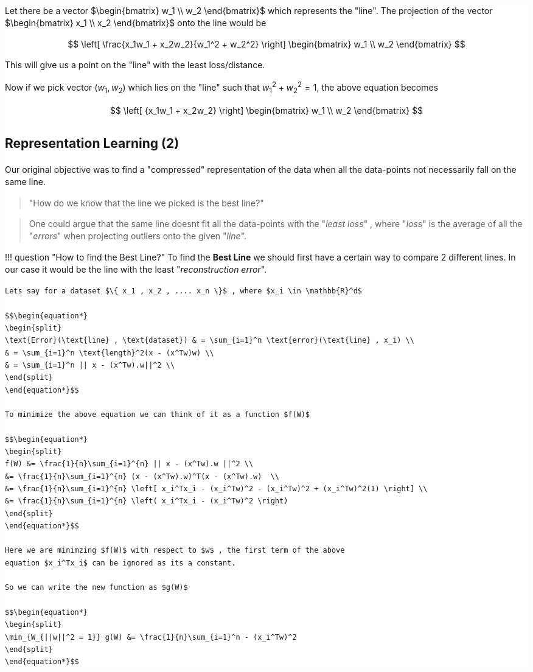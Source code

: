 Let there be a vector $\begin{bmatrix} w_1 \\ w_2 \end{bmatrix}$ which represents the "line".
The projection of the vector $\begin{bmatrix} x_1 \\ x_2 \end{bmatrix}$ onto the line would be 

$$ \left[ \frac{x_1w_1 + x_2w_2}{w_1^2 + w_2^2} \right] \begin{bmatrix} w_1 \\ w_2 \end{bmatrix} $$

This will give us a point on the "line" with the least loss/distance.

Now if we pick vector $(w_1 , w_2)$ which lies on the "line" such that $w_1^2 + w_2^2 = 1$,
the above equation becomes


$$ \left[ {x_1w_1 + x_2w_2} \right] \begin{bmatrix} w_1 \\ w_2 \end{bmatrix} $$

## Representation Learning (2)
Our original objective was to find a "compressed" representation of the data 
when all the data-points not necessarily fall on the same line.

> "How do we know that the line we picked is the best line?"

> One could argue that the same line doesnt fit all the data-points with the "*least loss*" ,
where "*loss*" is the average of all the "*errors*" when projecting outliers onto the given "*line*".

!!! question "How to find the Best Line?"
    To find the **Best Line** we should first have a certain way to compare 
    2 different lines. In our case it would be the line with the least "*reconstruction error*".

    Lets say for a dataset $\{ x_1 , x_2 , .... x_n \}$ , where $x_i \in \mathbb{R}^d$

    $$\begin{equation*}
    \begin{split}
    \text{Error}(\text{line} , \text{dataset}) & = \sum_{i=1}^n \text{error}(\text{line} , x_i) \\ 
    & = \sum_{i=1}^n \text{length}^2(x - (x^Tw)w) \\
    & = \sum_{i=1}^n || x - (x^Tw).w||^2 \\
    \end{split}
    \end{equation*}$$

    To minimize the above equation we can think of it as a function $f(W)$

    $$\begin{equation*}
    \begin{split}
    f(W) &= \frac{1}{n}\sum_{i=1}^{n} || x - (x^Tw).w ||^2 \\
    &= \frac{1}{n}\sum_{i=1}^{n} (x - (x^Tw).w)^T(x - (x^Tw).w)  \\
    &= \frac{1}{n}\sum_{i=1}^{n} \left[ x_i^Tx_i - (x_i^Tw)^2 - (x_i^Tw)^2 + (x_i^Tw)^2(1) \right] \\
    &= \frac{1}{n}\sum_{i=1}^{n} \left( x_i^Tx_i - (x_i^Tw)^2 \right)
    \end{split}
    \end{equation*}$$

    Here we are minimzing $f(W)$ with respect to $w$ , the first term of the above 
    equation $x_i^Tx_i$ can be ignored as its a constant.

    So we can write the new function as $g(W)$

    $$\begin{equation*}
    \begin{split}
    \min_{W_{||w||^2 = 1}} g(W) &= \frac{1}{n}\sum_{i=1}^n - (x_i^Tw)^2
    \end{split}
    \end{equation*}$$
    